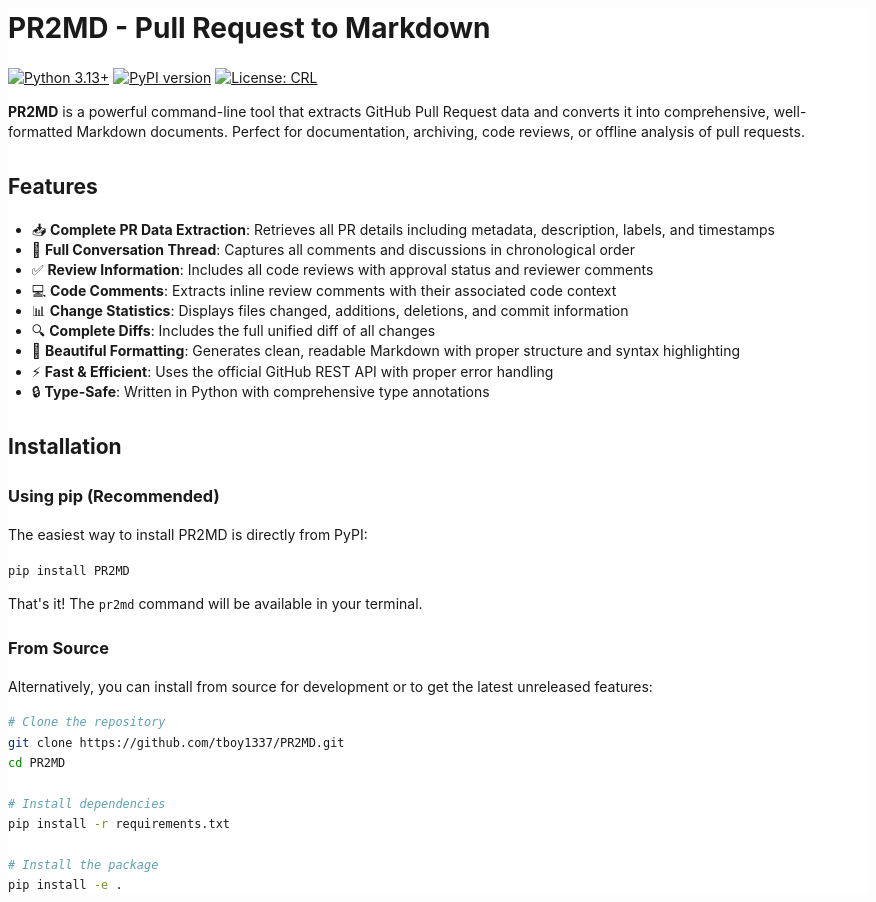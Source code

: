 # PR2MD - Pull Request to Markdown

[![Python 3.13+](https://img.shields.io/badge/python-3.13+-blue.svg)](https://www.python.org/downloads/)
[![PyPI version](https://img.shields.io/pypi/v/pr2md.svg)](https://pypi.org/project/pr2md/)
[![License: CRL](https://img.shields.io/badge/License-CRL-red.svg)](LICENSE.md)

**PR2MD** is a powerful command-line tool that extracts GitHub Pull Request data and converts it into comprehensive, well-formatted Markdown documents. Perfect for documentation, archiving, code reviews, or offline analysis of pull requests.

## Features

- 📥 **Complete PR Data Extraction**: Retrieves all PR details including metadata, description, labels, and timestamps
- 💬 **Full Conversation Thread**: Captures all comments and discussions in chronological order
- ✅ **Review Information**: Includes all code reviews with approval status and reviewer comments
- 💻 **Code Comments**: Extracts inline review comments with their associated code context
- 📊 **Change Statistics**: Displays files changed, additions, deletions, and commit information
- 🔍 **Complete Diffs**: Includes the full unified diff of all changes
- 🎨 **Beautiful Formatting**: Generates clean, readable Markdown with proper structure and syntax highlighting
- ⚡ **Fast & Efficient**: Uses the official GitHub REST API with proper error handling
- 🔒 **Type-Safe**: Written in Python with comprehensive type annotations

## Installation

### Using pip (Recommended)

The easiest way to install PR2MD is directly from PyPI:

```bash
pip install PR2MD
```

That's it! The `pr2md` command will be available in your terminal.

### From Source

Alternatively, you can install from source for development or to get the latest unreleased features:

```bash
# Clone the repository
git clone https://github.com/tboy1337/PR2MD.git
cd PR2MD

# Install dependencies
pip install -r requirements.txt

# Install the package
pip install -e .
```
